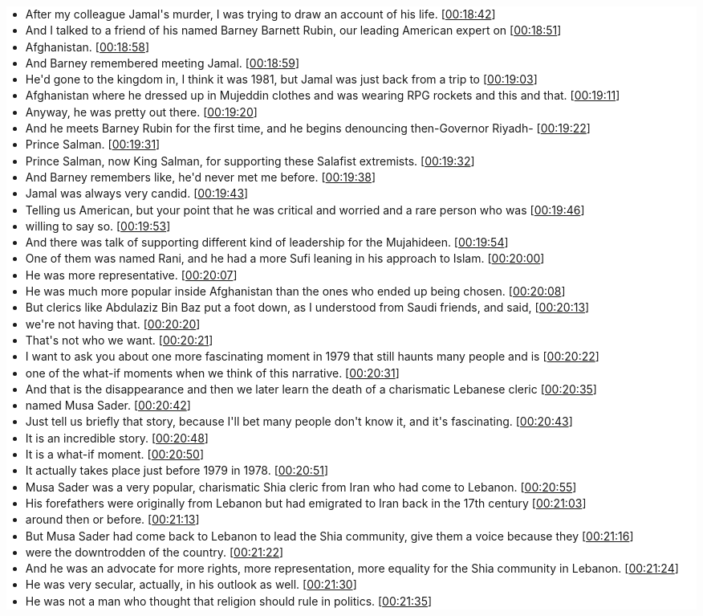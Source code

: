 *  After my colleague Jamal's murder, I was trying to draw an account of his life. [[00:18:42](https://www.youtube.com/watch?v=VXJKOIxQI8I&t=1122.44s)]
*  And I talked to a friend of his named Barney Barnett Rubin, our leading American expert on [[00:18:51](https://www.youtube.com/watch?v=VXJKOIxQI8I&t=1131.44s)]
*  Afghanistan. [[00:18:58](https://www.youtube.com/watch?v=VXJKOIxQI8I&t=1138.44s)]
*  And Barney remembered meeting Jamal. [[00:18:59](https://www.youtube.com/watch?v=VXJKOIxQI8I&t=1139.44s)]
*  He'd gone to the kingdom in, I think it was 1981, but Jamal was just back from a trip to [[00:19:03](https://www.youtube.com/watch?v=VXJKOIxQI8I&t=1143.44s)]
*  Afghanistan where he dressed up in Mujeddin clothes and was wearing RPG rockets and this and that. [[00:19:11](https://www.youtube.com/watch?v=VXJKOIxQI8I&t=1151.44s)]
*  Anyway, he was pretty out there. [[00:19:20](https://www.youtube.com/watch?v=VXJKOIxQI8I&t=1160.44s)]
*  And he meets Barney Rubin for the first time, and he begins denouncing then-Governor Riyadh- [[00:19:22](https://www.youtube.com/watch?v=VXJKOIxQI8I&t=1162.44s)]
*  Prince Salman. [[00:19:31](https://www.youtube.com/watch?v=VXJKOIxQI8I&t=1171.44s)]
*  Prince Salman, now King Salman, for supporting these Salafist extremists. [[00:19:32](https://www.youtube.com/watch?v=VXJKOIxQI8I&t=1172.44s)]
*  And Barney remembers like, he'd never met me before. [[00:19:38](https://www.youtube.com/watch?v=VXJKOIxQI8I&t=1178.44s)]
*  Jamal was always very candid. [[00:19:43](https://www.youtube.com/watch?v=VXJKOIxQI8I&t=1183.44s)]
*  Telling us American, but your point that he was critical and worried and a rare person who was [[00:19:46](https://www.youtube.com/watch?v=VXJKOIxQI8I&t=1186.44s)]
*  willing to say so. [[00:19:53](https://www.youtube.com/watch?v=VXJKOIxQI8I&t=1193.44s)]
*  And there was talk of supporting different kind of leadership for the Mujahideen. [[00:19:54](https://www.youtube.com/watch?v=VXJKOIxQI8I&t=1194.44s)]
*  One of them was named Rani, and he had a more Sufi leaning in his approach to Islam. [[00:20:00](https://www.youtube.com/watch?v=VXJKOIxQI8I&t=1200.44s)]
*  He was more representative. [[00:20:07](https://www.youtube.com/watch?v=VXJKOIxQI8I&t=1207.44s)]
*  He was much more popular inside Afghanistan than the ones who ended up being chosen. [[00:20:08](https://www.youtube.com/watch?v=VXJKOIxQI8I&t=1208.44s)]
*  But clerics like Abdulaziz Bin Baz put a foot down, as I understood from Saudi friends, and said, [[00:20:13](https://www.youtube.com/watch?v=VXJKOIxQI8I&t=1213.44s)]
*  we're not having that. [[00:20:20](https://www.youtube.com/watch?v=VXJKOIxQI8I&t=1220.44s)]
*  That's not who we want. [[00:20:21](https://www.youtube.com/watch?v=VXJKOIxQI8I&t=1221.44s)]
*  I want to ask you about one more fascinating moment in 1979 that still haunts many people and is [[00:20:22](https://www.youtube.com/watch?v=VXJKOIxQI8I&t=1222.44s)]
*  one of the what-if moments when we think of this narrative. [[00:20:31](https://www.youtube.com/watch?v=VXJKOIxQI8I&t=1231.44s)]
*  And that is the disappearance and then we later learn the death of a charismatic Lebanese cleric [[00:20:35](https://www.youtube.com/watch?v=VXJKOIxQI8I&t=1235.44s)]
*  named Musa Sader. [[00:20:42](https://www.youtube.com/watch?v=VXJKOIxQI8I&t=1242.44s)]
*  Just tell us briefly that story, because I'll bet many people don't know it, and it's fascinating. [[00:20:43](https://www.youtube.com/watch?v=VXJKOIxQI8I&t=1243.44s)]
*  It is an incredible story. [[00:20:48](https://www.youtube.com/watch?v=VXJKOIxQI8I&t=1248.44s)]
*  It is a what-if moment. [[00:20:50](https://www.youtube.com/watch?v=VXJKOIxQI8I&t=1250.44s)]
*  It actually takes place just before 1979 in 1978. [[00:20:51](https://www.youtube.com/watch?v=VXJKOIxQI8I&t=1251.44s)]
*  Musa Sader was a very popular, charismatic Shia cleric from Iran who had come to Lebanon. [[00:20:55](https://www.youtube.com/watch?v=VXJKOIxQI8I&t=1255.44s)]
*  His forefathers were originally from Lebanon but had emigrated to Iran back in the 17th century [[00:21:03](https://www.youtube.com/watch?v=VXJKOIxQI8I&t=1263.44s)]
*  around then or before. [[00:21:13](https://www.youtube.com/watch?v=VXJKOIxQI8I&t=1273.44s)]
*  But Musa Sader had come back to Lebanon to lead the Shia community, give them a voice because they [[00:21:16](https://www.youtube.com/watch?v=VXJKOIxQI8I&t=1276.44s)]
*  were the downtrodden of the country. [[00:21:22](https://www.youtube.com/watch?v=VXJKOIxQI8I&t=1282.44s)]
*  And he was an advocate for more rights, more representation, more equality for the Shia community in Lebanon. [[00:21:24](https://www.youtube.com/watch?v=VXJKOIxQI8I&t=1284.44s)]
*  He was very secular, actually, in his outlook as well. [[00:21:30](https://www.youtube.com/watch?v=VXJKOIxQI8I&t=1290.44s)]
*  He was not a man who thought that religion should rule in politics. [[00:21:35](https://www.youtube.com/watch?v=VXJKOIxQI8I&t=1295.44s)]